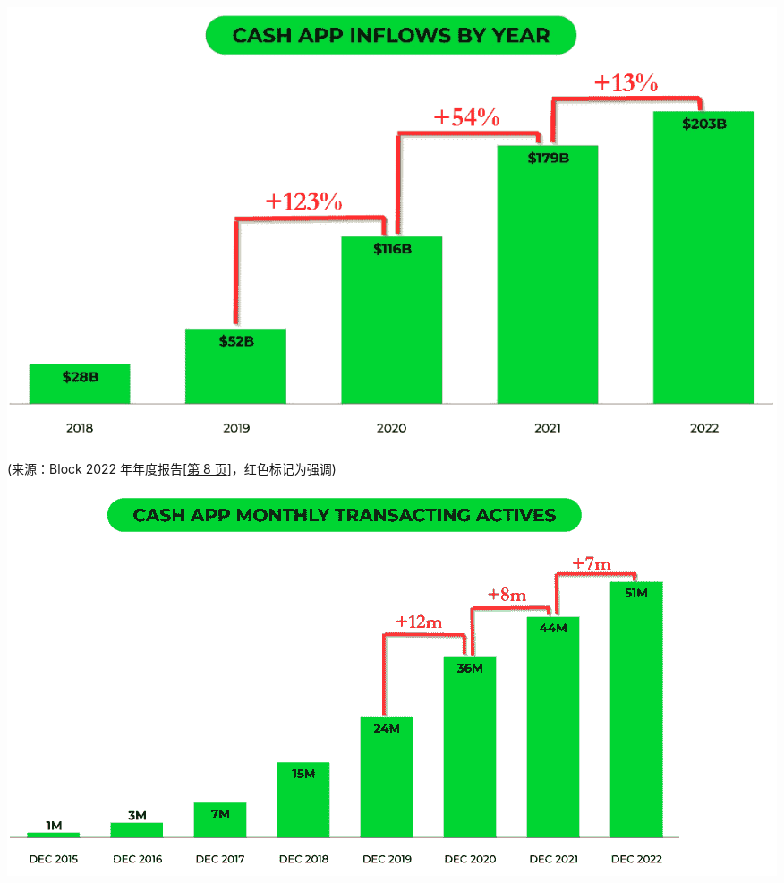 ![](img/cffa86452a6dfeec363b9f106602c826.png)

(来源：Block 2022 年年度报告[[第 8 页](https://www.sec.gov/ix?doc=/Archives/edgar/data/1512673/000162828023004840/sq-20221231.htm)]，红色标记为强调)

![](img/f0aa8a9f328be02cd8528b24d3c5699d.png)
